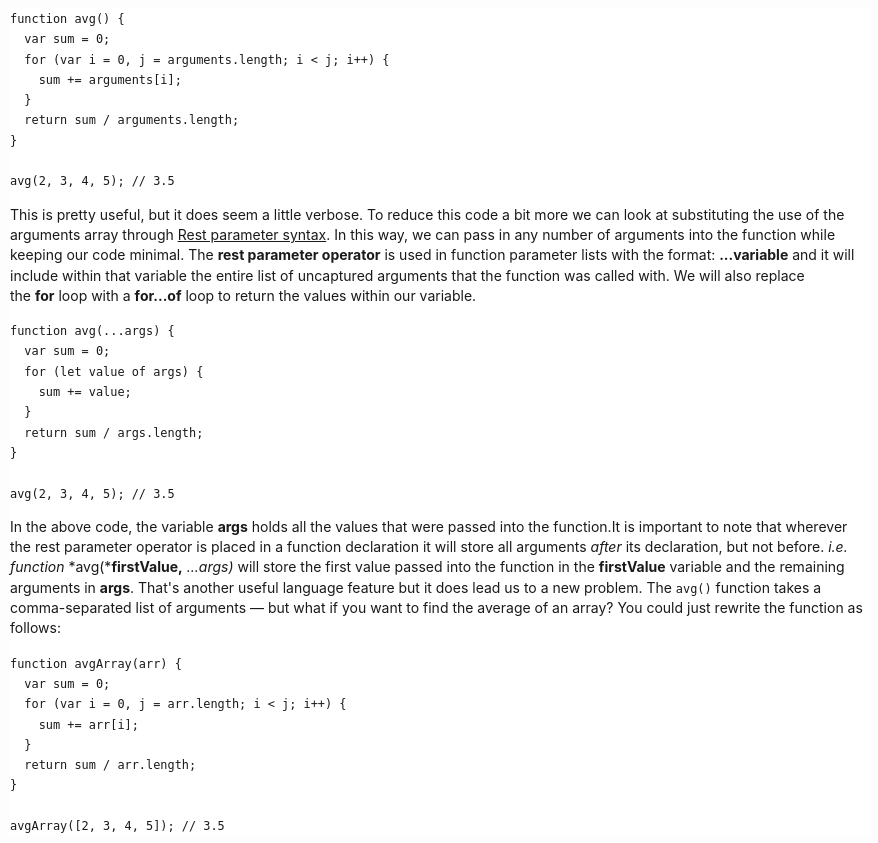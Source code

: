 ```
function avg() {
  var sum = 0;
  for (var i = 0, j = arguments.length; i < j; i++) {
    sum += arguments[i];
  }
  return sum / arguments.length;
}

avg(2, 3, 4, 5); // 3.5

```

This is pretty useful, but it does seem a little verbose. To reduce this code a bit more we can look at substituting the use of the arguments array through [Rest parameter syntax](https://developer.mozilla.org/en-US/docs/Web/JavaScript/Reference/Functions/rest_parameters). In this way, we can pass in any number of arguments into the function while keeping our code minimal. The **rest parameter operator** is used in function parameter lists with the format: **...variable** and it will include within that variable the entire list of uncaptured arguments that the function was called with. We will also replace the **for** loop with a **for...of** loop to return the values within our variable.

```
function avg(...args) {
  var sum = 0;
  for (let value of args) {
    sum += value;
  }
  return sum / args.length;
}

avg(2, 3, 4, 5); // 3.5

```

In the above code, the variable **args** holds all the values that were passed into the function.It is important to note that wherever the rest parameter operator is placed in a function declaration it will store all arguments *after* its declaration, but not before. *i.e. function* *avg(***firstValue,** *...args)* will store the first value passed into the function in the **firstValue** variable and the remaining arguments in **args**. That's another useful language feature but it does lead us to a new problem. The `avg()` function takes a comma-separated list of arguments — but what if you want to find the average of an array? You could just rewrite the function as follows:

```
function avgArray(arr) {
  var sum = 0;
  for (var i = 0, j = arr.length; i < j; i++) {
    sum += arr[i];
  }
  return sum / arr.length;
}

avgArray([2, 3, 4, 5]); // 3.5

```

